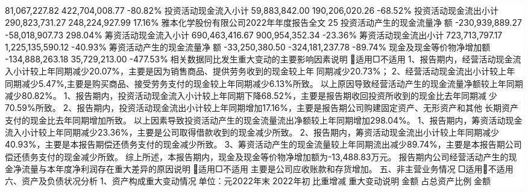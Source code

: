 81,067,227.82
422,704,008.77
-80.82%
投资活动现金流入小计
59,883,842.00
190,206,020.26
-68.52%
投资活动现金流出小计
290,823,731.27
248,224,927.99
17.16%
雅本化学股份有限公司2022年年度报告全文
25
投资活动产生的现金流量净
额
-230,939,889.27
-58,018,907.73
298.04%
筹资活动现金流入小计
690,463,416.67
900,954,352.34
-23.36%
筹资活动现金流出小计
723,713,797.17
1,225,135,590.12
-40.93%
筹资活动产生的现金流量净
额
-33,250,380.50
-324,181,237.78
-89.74%
现金及现金等价物净增加额
-134,888,263.18
35,729,213.00
-477.53%
相关数据同比发生重大变动的主要影响因素说明
适用□不适用
1、报告期内，经营活动现金流入小计较上年同期减少20.07%，主要是因为销售商品、提供劳务收到的现金较上年
同期减少20.73%；
2、经营活动现金流出小计较上年同期减少5.47%,主要是购买商品、接受劳务支付的现金较上年同期减少6.13%所致。
以上原因导致经营活动产生的现金流量净额较上年同期减少80.82%。
1、报告期内，投资活动现金流入小计较上年同期下降68.52%，主要是报告期收回投资所收到的现金比去年同期减
少70.59%所致。
2、报告期内，投资活动现金流出小计较上年同期增加17.16%，主要是报告期公司购建固定资产、无形资产和其他
长期资产支付的现金比去年同期增加所致。
以上因素导致投资活动产生的现金流量流出净额较上年同期增加298.04%。
1、报告期内，筹资活动现金流入小计较上年同期减少23.36%，主要是公司取得借款收到的现金减少所致。
2、报告期内，筹资活动现金流出小计较上年同期减少40.93%，主要是本报告期偿还债务支付的现金减少所致。
3、筹资活动产生的现金流量较上年同期流出减少89.74%，主要是本报告期公司偿还债务支付的现金减少所致。
综上所述，本报告期内，现金及现金等价物净增加额为-13,488.83万元。
报告期内公司经营活动产生的现金净流量与本年度净利润存在重大差异的原因说明
适用□不适用
主要是公司应收账款和存货增加。
五、非主营业务情况
□适用不适用
六、资产及负债状况分析
1、资产构成重大变动情况
单位：元2022年末
2022年初
比重增减
重大变动说明
金额
占总资产比例
金额